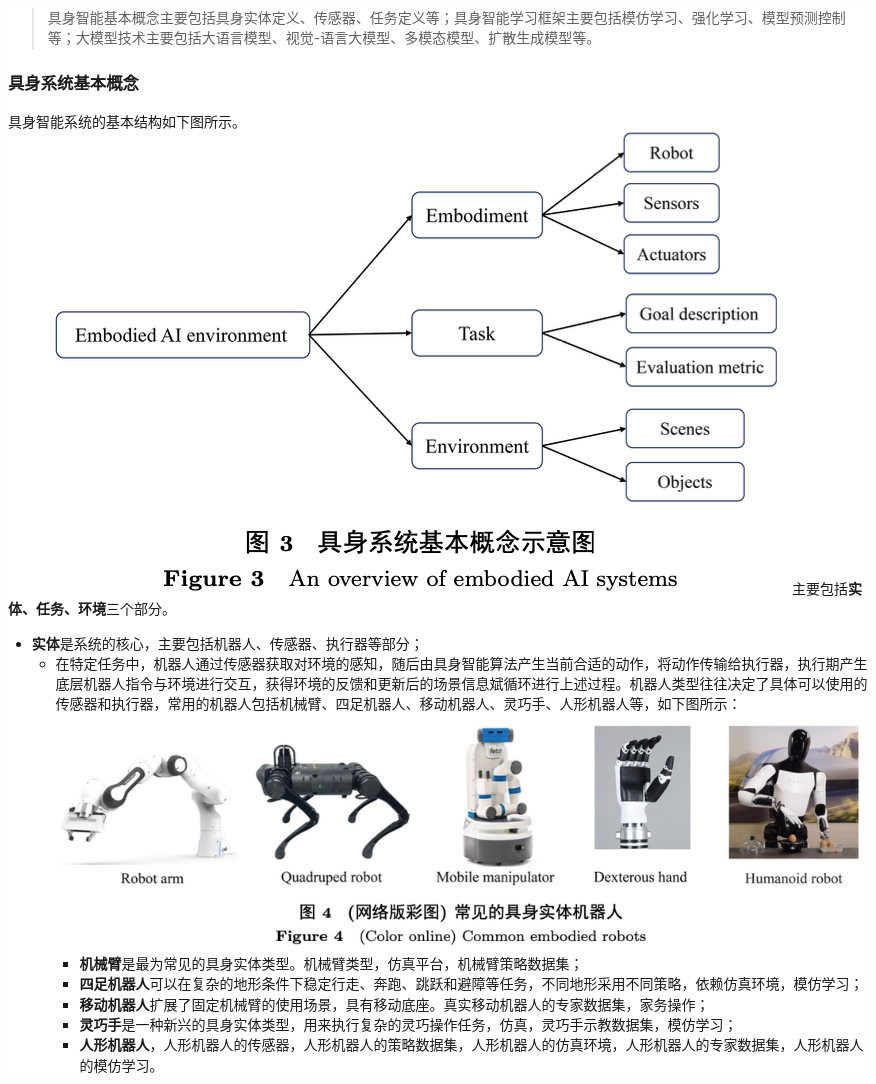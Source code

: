 > 具身智能基本概念主要包括具身实体定义、传感器、任务定义等；具身智能学习框架主要包括模仿学习、强化学习、模型预测控制等；大模型技术主要包括大语言模型、视觉-语言大模型、多模态模型、扩散生成模型等。
### 具身系统基本概念
具身智能系统的基本结构如下图所示。![alt text](<截屏2024-12-17 20.28.56.png>)主要包括**实体、任务、环境**三个部分。
- **实体**是系统的核心，主要包括机器人、传感器、执行器等部分；
  - 在特定任务中，机器人通过传感器获取对环境的感知，随后由具身智能算法产生当前合适的动作，将动作传输给执行器，执行期产生底层机器人指令与环境进行交互，获得环境的反馈和更新后的场景信息斌循环进行上述过程。机器人类型往往决定了具体可以使用的传感器和执行器，常用的机器人包括机械臂、四足机器人、移动机器人、灵巧手、人形机器人等，如下图所示：![alt text](<截屏2024-12-17 20.36.46.png>)
    - **机械臂**是最为常见的具身实体类型。机械臂类型，仿真平台，机械臂策略数据集；
    - **四足机器人**可以在复杂的地形条件下稳定行走、奔跑、跳跃和避障等任务，不同地形采用不同策略，依赖仿真环境，模仿学习；
    - **移动机器人**扩展了固定机械臂的使用场景，具有移动底座。真实移动机器人的专家数据集，家务操作；
    - **灵巧手**是一种新兴的具身实体类型，用来执行复杂的灵巧操作任务，仿真，灵巧手示教数据集，模仿学习；
    - **人形机器人**，人形机器人的传感器，人形机器人的策略数据集，人形机器人的仿真环境，人形机器人的专家数据集，人形机器人的模仿学习。